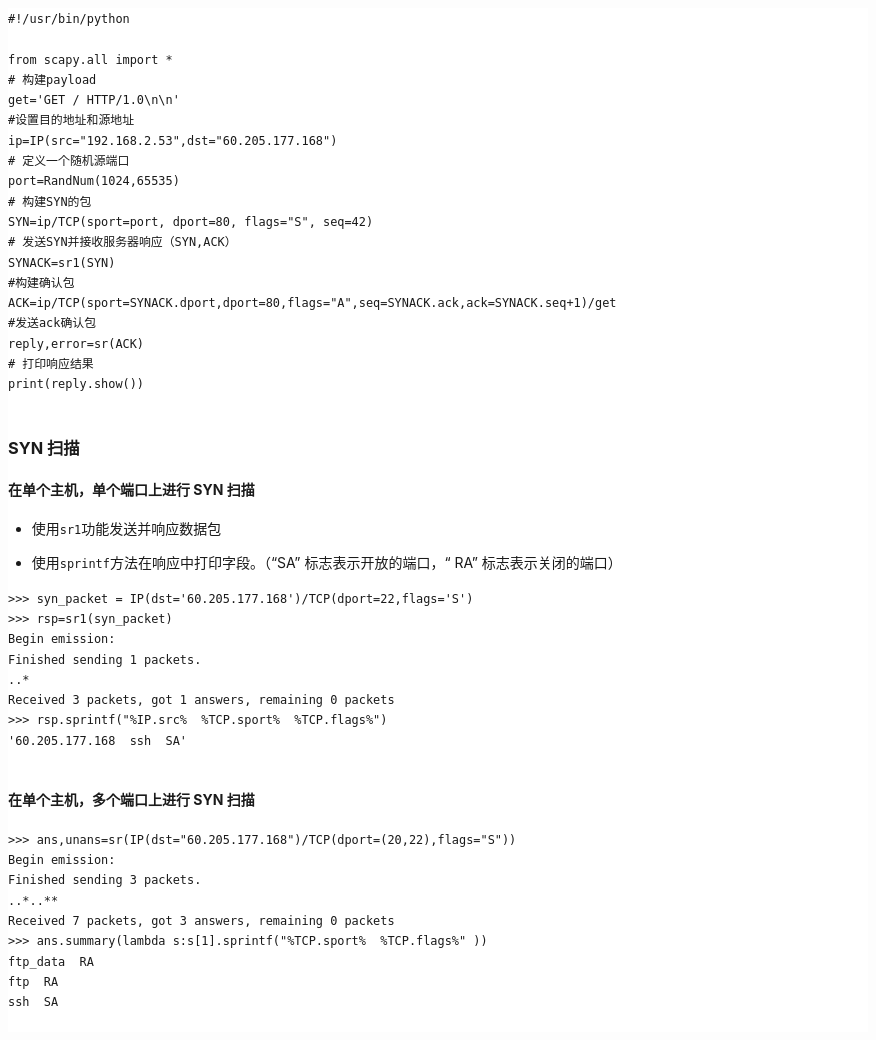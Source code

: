 ```
#!/usr/bin/python

from scapy.all import *
# 构建payload
get='GET / HTTP/1.0\n\n'
#设置目的地址和源地址
ip=IP(src="192.168.2.53",dst="60.205.177.168")
# 定义一个随机源端口
port=RandNum(1024,65535)
# 构建SYN的包
SYN=ip/TCP(sport=port, dport=80, flags="S", seq=42)
# 发送SYN并接收服务器响应（SYN,ACK）
SYNACK=sr1(SYN)
#构建确认包
ACK=ip/TCP(sport=SYNACK.dport,dport=80,flags="A",seq=SYNACK.ack,ack=SYNACK.seq+1)/get
#发送ack确认包
reply,error=sr(ACK)
# 打印响应结果
print(reply.show())


```

### SYN 扫描

#### 在单个主机，单个端口上进行 SYN 扫描

*   使用`sr1`功能发送并响应数据包
    
*   使用`sprintf`方法在响应中打印字段。（“SA” 标志表示开放的端口，“ RA” 标志表示关闭的端口）
    

```
>>> syn_packet = IP(dst='60.205.177.168')/TCP(dport=22,flags='S')
>>> rsp=sr1(syn_packet)
Begin emission:
Finished sending 1 packets.
..*
Received 3 packets, got 1 answers, remaining 0 packets
>>> rsp.sprintf("%IP.src%  %TCP.sport%  %TCP.flags%")
'60.205.177.168  ssh  SA'


```

#### 在单个主机，多个端口上进行 SYN 扫描

```
>>> ans,unans=sr(IP(dst="60.205.177.168")/TCP(dport=(20,22),flags="S"))
Begin emission:
Finished sending 3 packets.
..*..**
Received 7 packets, got 3 answers, remaining 0 packets
>>> ans.summary(lambda s:s[1].sprintf("%TCP.sport%  %TCP.flags%" ))
ftp_data  RA
ftp  RA
ssh  SA


```
